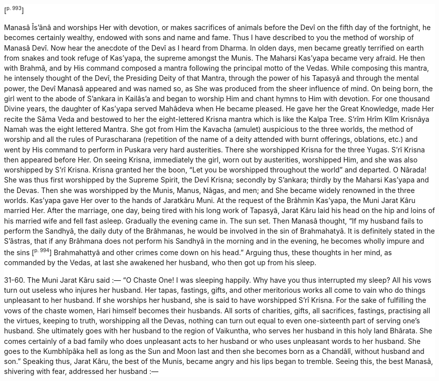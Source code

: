 <span id="p993">[<sup><small>p. 993</small></sup>]</span>

Manasâ Îs’ânâ and worships Her with devotion, or makes sacrifices of animals before the Devî on the fifth day of the fortnight, he becomes certainly wealthy, endowed with sons and name and fame. Thus I have described to you the method of worship of Manasâ Devî. Now hear the anecdote of the Devî as I heard from Dharma. In olden days, men became greatly terrified on earth from snakes and took refuge of Kas’yapa, the supreme amongst the Munis. The Maharsi Kas’yapa became very afraid. He then with Brahmâ, and by His command composed a mantra following the principal motto of the Vedas. While composing this mantra, he intensely thought of the Devî, the Presiding Deity of that Mantra, through the power of his Tapasyâ and through the mental power, the Devî Manasâ appeared and was named so, as She was produced from the sheer influence of mind. On being born, the girl went to the abode of S’ankara in Kailâs’a and began to worship Him and chant hymns to Him with devotion. For one thousand Divine years, the daughter of Kas’yapa served Mahâdeva when He became pleased. He gave her the Great Knowledge, made Her recite the Sâma Veda and bestowed to her the eight-lettered Krisna mantra which is like the Kalpa Tree. S’rîm Hrîm Klîm Krisnâya Namah was the eight lettered Mantra. She got from Him the Kavacha (amulet) auspicious to the three worlds, the method of worship and all the rules of Purascharana (repetition of the name of a deity attended with burnt offerings, oblations, etc.) and went by His command to perform in Puskara very hard austerities. There she worshipped Krisna for the three Yugas. S’rî Krisna then appeared before Her. On seeing Krisna, immediately the girl, worn out by austerities, worshipped Him, and she was also worshipped by S’rî Krisna. Krisna granted her the boon, “Let you be worshipped throughout the world” and departed. O Nârada! She was thus first worshipped by the Supreme Spirit, the Devî Krisna; secondly by S’ankara; thirdly by the Maharsi Kas’yapa and the Devas. Then she was worshipped by the Munis, Manus, Nâgas, and men; and She became widely renowned in the three worlds. Kas’yapa gave Her over to the hands of Jaratkâru Muni. At the request of the Brâhmin Kas’yapa, the Muni Jarat Kâru married Her. After the marriage, one day, being tired with his long work of Tapasyâ, Jarat Kâru laid his head on the hip and loins of his married wife and fell fast asleep. Gradually the evening came in. The sun set. Then Manasâ thought, “If my husband fails to perform the Sandhyâ, the daily duty of the Brâhmanas, he would be involved in the sin of Brahmahatyâ. It is definitely stated in the S’âstras, that if any Brâhmana does not perform his Sandhyâ in the morning and in the evening, he becomes wholly impure and the sins <span id="p994">[<sup><small>p. 994</small></sup>]</span> Brahmahattyâ and other crimes come down on his head.” Arguing thus, these thoughts in her mind, as commanded by the Vedas, at last she awakened her husband, who then got up from his sleep.

31-60. The Muni Jarat Kâru said :— “O Chaste One! I was sleeping happily. Why have you thus interrupted my sleep? All his vows turn out useless who injures her husband. Her tapas, fastings, gifts, and other meritorious works all come to vain who do things unpleasant to her husband. If she worships her husband, she is said to have worshipped S’rî Krisna. For the sake of fulfilling the vows of the chaste women, Hari himself becomes their husbands. All sorts of charities, gifts, all sacrifices, fastings, practising all the virtues, keeping to truth, worshipping all the Devas, nothing can turn out equal to even one-sixteenth part of serving one’s husband. She ultimately goes with her husband to the region of Vaikuntha, who serves her husband in this holy land Bhârata. She comes certainly of a bad family who does unpleasant acts to her husband or who uses unpleasant words to her husband. She goes to the Kumbhîpâka hell as long as the Sun and Moon last and then she becomes born as a Chandâlî, without husband and son.” Speaking thus, Jarat Kâru, the best of the Munis, became angry and his lips began to tremble. Seeing this, the best Manasâ, shivering with fear, addressed her husband :—
